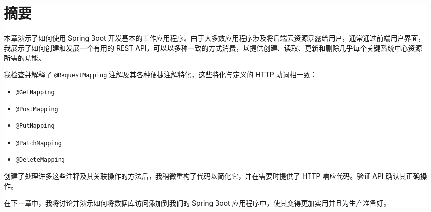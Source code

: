 # 摘要

本章演示了如何使用 Spring Boot 开发基本的工作应用程序。由于大多数应用程序涉及将后端云资源暴露给用户，通常通过前端用户界面，我展示了如何创建和发展一个有用的 REST API，可以以多种一致的方式消费，以提供创建、读取、更新和删除几乎每个关键系统中心资源所需的功能。

我检查并解释了 `@RequestMapping` 注解及其各种便捷注解特化，这些特化与定义的 HTTP 动词相一致：

+   `@GetMapping`

+   `@PostMapping`

+   `@PutMapping`

+   `@PatchMapping`

+   `@DeleteMapping`

创建了处理许多这些注释及其关联操作的方法后，我稍微重构了代码以简化它，并在需要时提供了 HTTP 响应代码。验证 API 确认其正确操作。

在下一章中，我将讨论并演示如何将数据库访问添加到我们的 Spring Boot 应用程序中，使其变得更加实用并且为生产准备好。
